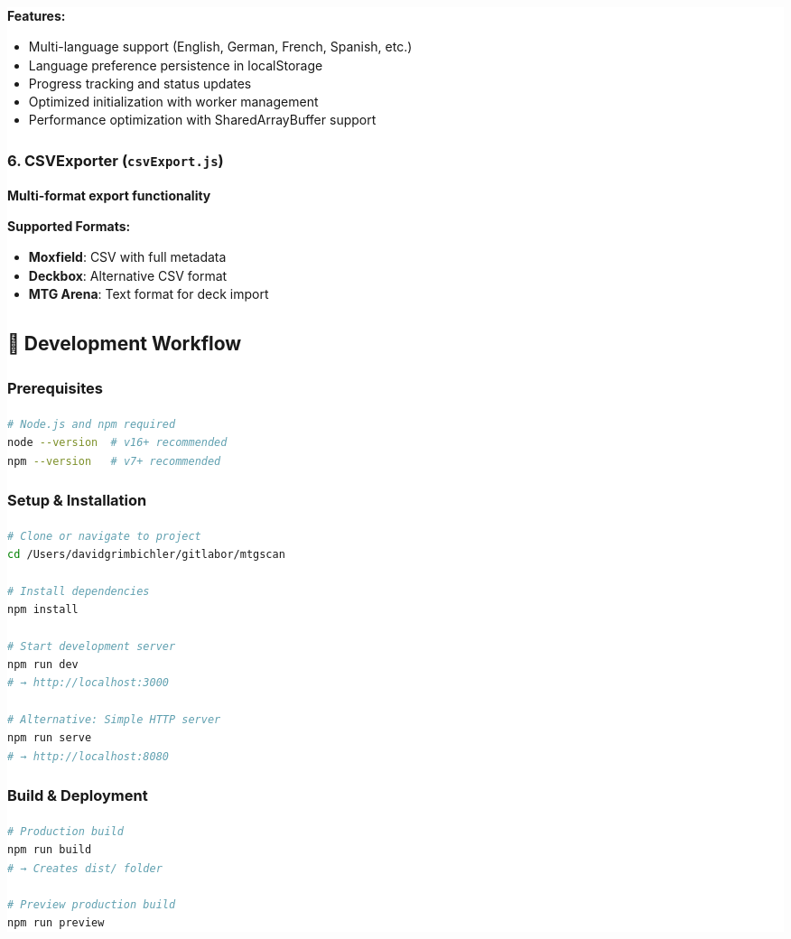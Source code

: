 **Features:**
- Multi-language support (English, German, French, Spanish, etc.)
- Language preference persistence in localStorage
- Progress tracking and status updates
- Optimized initialization with worker management
- Performance optimization with SharedArrayBuffer support

### 6. **CSVExporter** (`csvExport.js`)
**Multi-format export functionality**

**Supported Formats:**
- **Moxfield**: CSV with full metadata
- **Deckbox**: Alternative CSV format
- **MTG Arena**: Text format for deck import

## 🚀 Development Workflow

### Prerequisites
```bash
# Node.js and npm required
node --version  # v16+ recommended
npm --version   # v7+ recommended
```

### Setup & Installation
```bash
# Clone or navigate to project
cd /Users/davidgrimbichler/gitlabor/mtgscan

# Install dependencies
npm install

# Start development server
npm run dev
# → http://localhost:3000

# Alternative: Simple HTTP server
npm run serve
# → http://localhost:8080
```

### Build & Deployment
```bash
# Production build
npm run build
# → Creates dist/ folder

# Preview production build
npm run preview
```
